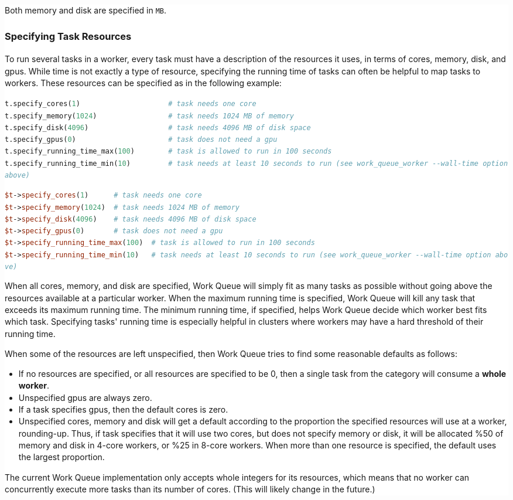 Both memory and disk are specified in `MB`.


### Specifying Task Resources

To run several tasks in a worker, every task must have a description of the
resources it uses, in terms of cores, memory, disk, and gpus. While time is
not exactly a type of resource, specifying the running time of tasks can
often be helpful to map tasks to workers. These resources can be specified
as in the following example:

```python
t.specify_cores(1)                     # task needs one core
t.specify_memory(1024)                 # task needs 1024 MB of memory
t.specify_disk(4096)                   # task needs 4096 MB of disk space
t.specify_gpus(0)                      # task does not need a gpu
t.specify_running_time_max(100)        # task is allowed to run in 100 seconds
t.specify_running_time_min(10)         # task needs at least 10 seconds to run (see work_queue_worker --wall-time option above)
```

```perl
$t->specify_cores(1)      # task needs one core
$t->specify_memory(1024)  # task needs 1024 MB of memory
$t->specify_disk(4096)    # task needs 4096 MB of disk space
$t->specify_gpus(0)       # task does not need a gpu
$t->specify_running_time_max(100)  # task is allowed to run in 100 seconds
$t->specify_running_time_min(10)   # task needs at least 10 seconds to run (see work_queue_worker --wall-time option above)
```

When all cores, memory, and disk are specified, Work Queue will simply fit as
many tasks as possible without going above the resources available at a
particular worker. When the maximum running time is specified, Work Queue will
kill any task that exceeds its maximum running time. The minimum running time,
if specified, helps Work Queue decide which worker best fits which task.
Specifying tasks' running time is especially helpful in clusters where workers
may have a hard threshold of their running time.

When some of the resources are left unspecified, then Work Queue tries to find
some reasonable defaults as follows:

- If no resources are specified, or all resources are specified to be 0, then a
  single task from the category will consume a **whole worker**.
- Unspecified gpus are always zero.
- If a task specifies gpus, then the default cores is zero.
- Unspecified cores, memory and disk will get a default according to the
  proportion the specified resources will use at a worker, rounding-up. Thus,
  if task specifies that it will use two cores, but does not specify memory or
  disk, it will be allocated %50 of memory and disk in 4-core workers, or %25
  in 8-core workers. When more than one resource is specified, the default uses
  the largest proportion.

The current Work Queue implementation only accepts whole integers for its
resources, which means that no worker can concurrently execute more tasks than
its number of cores. (This will likely change in the future.)
